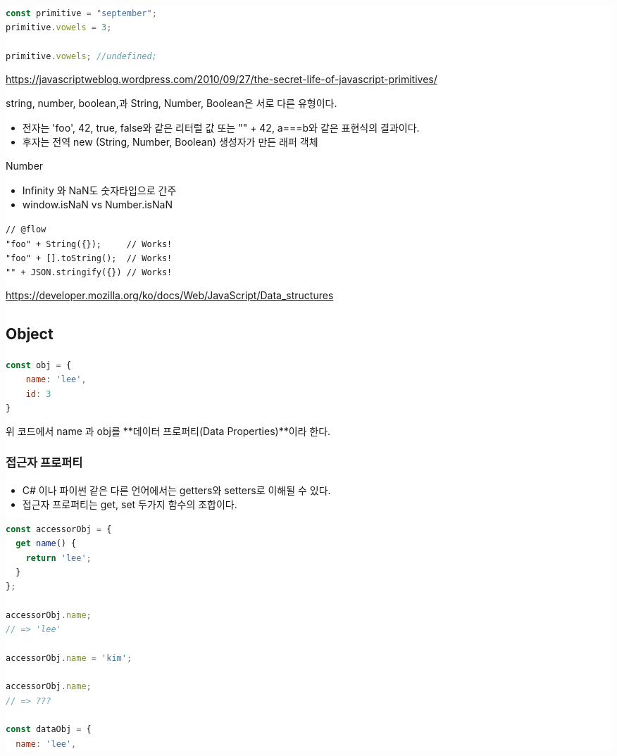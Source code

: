 ```javascript
const primitive = "september";
primitive.vowels = 3;

primitive.vowels; //undefined;
```

https://javascriptweblog.wordpress.com/2010/09/27/the-secret-life-of-javascript-primitives/



string, number, boolean,과 String, Number, Boolean은 서로 다른 유형이다.

- 전자는 'foo', 42, true, false와 같은 리터럴 값 또는 "" + 42, a===b와 같은 표현식의 결과이다.
- 후자는 전역 new (String, Number, Boolean) 생성자가 만든 래퍼 객체



Number

- Infinity 와 NaN도 숫자타입으로 간주
- window.isNaN vs Number.isNaN

```
// @flow
"foo" + String({});     // Works!
"foo" + [].toString();  // Works!
"" + JSON.stringify({}) // Works!
```





https://developer.mozilla.org/ko/docs/Web/JavaScript/Data_structures





## Object

```javascript
const obj = {
    name: 'lee',
    id: 3
}
```

위 코드에서 name 과 obj를 **데이터 프로퍼티(Data Properties)**이라 한다. 



### 접근자 프로퍼티

- C# 이나 파이썬 같은 다른 언어에서는 getters와 setters로 이해될 수 있다.
- 접근자 프로퍼티는 get, set 두가지 함수의 조합이다.

```javascript
const accessorObj = {
  get name() {
    return 'lee';
  }
};

accessorObj.name;
// => 'lee'

accessorObj.name = 'kim';

accessorObj.name;
// => ???

const dataObj = {
  name: 'lee',
```
